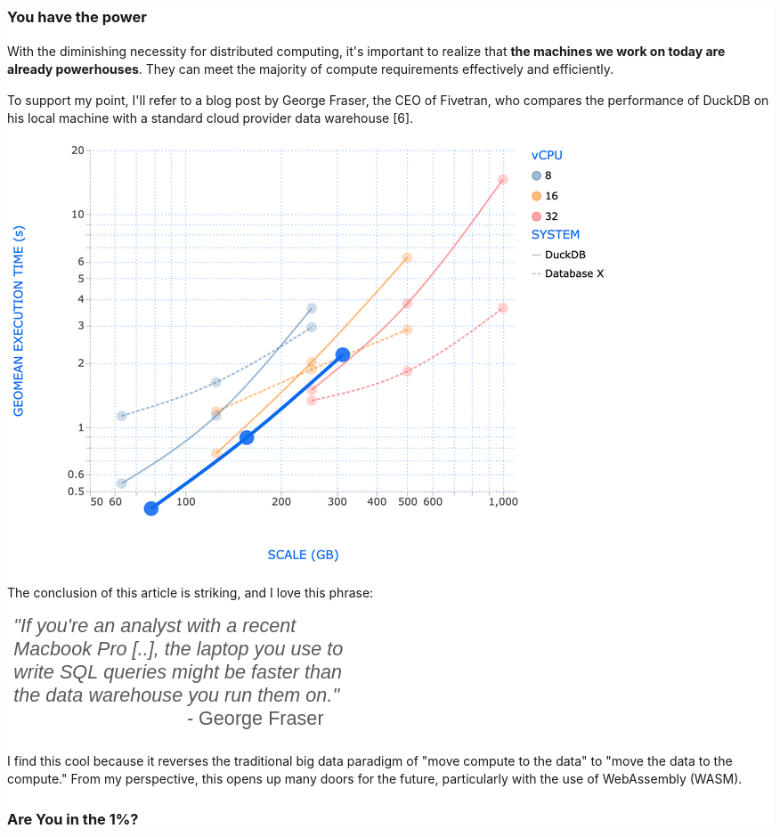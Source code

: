 ### You have the power

With the diminishing necessity for distributed computing, it's important to realize that **the machines we work on today are already powerhouses**. They can meet the majority of compute requirements effectively and efficiently.

To support my point, I'll refer to a blog post by George Fraser, the CEO of Fivetran, who compares the performance of DuckDB on his local machine with a standard cloud provider data warehouse [6].

![IMAGE ALTERNATIVE TEXT](fivetran.png#center)

The conclusion of this article is striking, and I love this phrase:

![IMAGE ALTERNATIVE TEXT](fraser.png#center)

I find this cool because it reverses the traditional big data paradigm of "move compute to the data" to "move the data to the compute." From my perspective, this opens up many doors for the future, particularly with the use of WebAssembly (WASM).

### Are You in the 1%?

